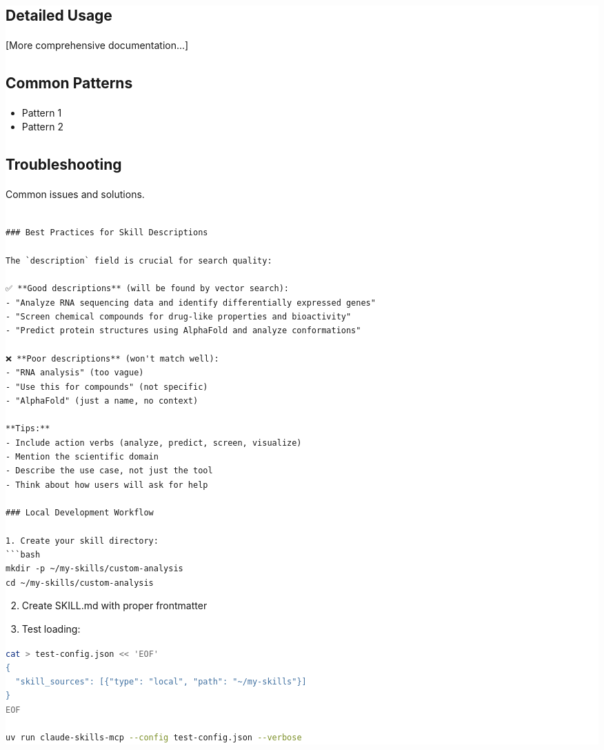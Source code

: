 ## Detailed Usage

[More comprehensive documentation...]

## Common Patterns

- Pattern 1
- Pattern 2

## Troubleshooting

Common issues and solutions.
```

### Best Practices for Skill Descriptions

The `description` field is crucial for search quality:

✅ **Good descriptions** (will be found by vector search):
- "Analyze RNA sequencing data and identify differentially expressed genes"
- "Screen chemical compounds for drug-like properties and bioactivity"
- "Predict protein structures using AlphaFold and analyze conformations"

❌ **Poor descriptions** (won't match well):
- "RNA analysis" (too vague)
- "Use this for compounds" (not specific)
- "AlphaFold" (just a name, no context)

**Tips:**
- Include action verbs (analyze, predict, screen, visualize)
- Mention the scientific domain
- Describe the use case, not just the tool
- Think about how users will ask for help

### Local Development Workflow

1. Create your skill directory:
```bash
mkdir -p ~/my-skills/custom-analysis
cd ~/my-skills/custom-analysis
```

2. Create SKILL.md with proper frontmatter

3. Test loading:
```bash
cat > test-config.json << 'EOF'
{
  "skill_sources": [{"type": "local", "path": "~/my-skills"}]
}
EOF

uv run claude-skills-mcp --config test-config.json --verbose
```
